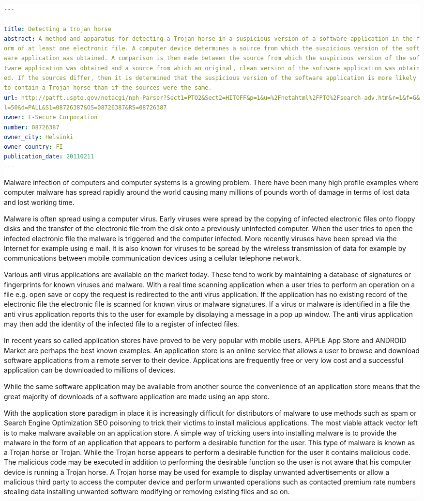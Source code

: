 ```yaml
---

title: Detecting a trojan horse
abstract: A method and apparatus for detecting a Trojan horse in a suspicious version of a software application in the form of at least one electronic file. A computer device determines a source from which the suspicious version of the software application was obtained. A comparison is then made between the source from which the suspicious version of the software application was obtained and a source from which an original, clean version of the software application was obtained. If the sources differ, then it is determined that the suspicious version of the software application is more likely to contain a Trojan horse than if the sources were the same.
url: http://patft.uspto.gov/netacgi/nph-Parser?Sect1=PTO2&Sect2=HITOFF&p=1&u=%2Fnetahtml%2FPTO%2Fsearch-adv.htm&r=1&f=G&l=50&d=PALL&S1=08726387&OS=08726387&RS=08726387
owner: F-Secure Corporation
number: 08726387
owner_city: Helsinki
owner_country: FI
publication_date: 20110211
---
```

Malware infection of computers and computer systems is a growing problem. There have been many high profile examples where computer malware has spread rapidly around the world causing many millions of pounds worth of damage in terms of lost data and lost working time.

Malware is often spread using a computer virus. Early viruses were spread by the copying of infected electronic files onto floppy disks and the transfer of the electronic file from the disk onto a previously uninfected computer. When the user tries to open the infected electronic file the malware is triggered and the computer infected. More recently viruses have been spread via the Internet for example using e mail. It is also known for viruses to be spread by the wireless transmission of data for example by communications between mobile communication devices using a cellular telephone network.

Various anti virus applications are available on the market today. These tend to work by maintaining a database of signatures or fingerprints for known viruses and malware. With a real time scanning application when a user tries to perform an operation on a file e.g. open save or copy the request is redirected to the anti virus application. If the application has no existing record of the electronic file the electronic file is scanned for known virus or malware signatures. If a virus or malware is identified in a file the anti virus application reports this to the user for example by displaying a message in a pop up window. The anti virus application may then add the identity of the infected file to a register of infected files.

In recent years so called application stores have proved to be very popular with mobile users. APPLE App Store and ANDROID Market are perhaps the best known examples. An application store is an online service that allows a user to browse and download software applications from a remote server to their device. Applications are frequently free or very low cost and a successful application can be downloaded to millions of devices.

While the same software application may be available from another source the convenience of an application store means that the great majority of downloads of a software application are made using an app store.

With the application store paradigm in place it is increasingly difficult for distributors of malware to use methods such as spam or Search Engine Optimization SEO poisoning to trick their victims to install malicious applications. The most viable attack vector left is to make malware available on an application store. A simple way of tricking users into installing malware is to provide the malware in the form of an application that appears to perform a desirable function for the user. This type of malware is known as a Trojan horse or Trojan. While the Trojan horse appears to perform a desirable function for the user it contains malicious code. The malicious code may be executed in addition to performing the desirable function so the user is not aware that his computer device is running a Trojan horse. A Trojan horse may be used for example to display unwanted advertisements or allow a malicious third party to access the computer device and perform unwanted operations such as contacted premium rate numbers stealing data installing unwanted software modifying or removing existing files and so on.
